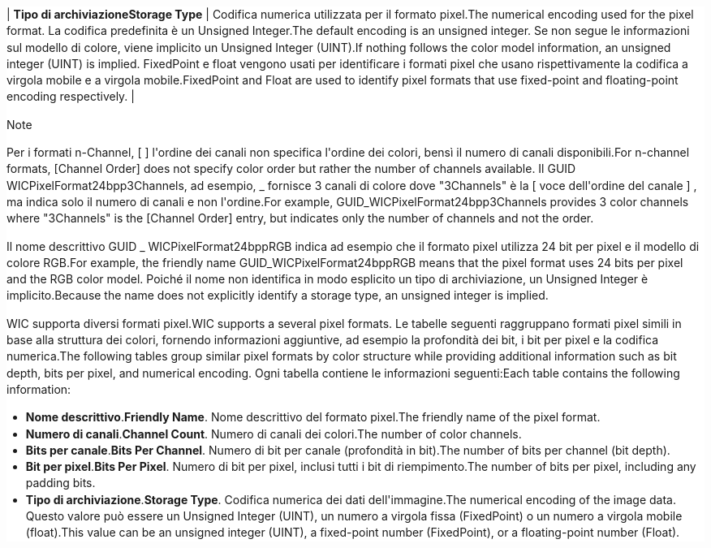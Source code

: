 | <span data-ttu-id="aebdc-240">**Tipo di archiviazione**</span><span class="sxs-lookup"><span data-stu-id="aebdc-240">**Storage Type**</span></span>         | <span data-ttu-id="aebdc-241">Codifica numerica utilizzata per il formato pixel.</span><span class="sxs-lookup"><span data-stu-id="aebdc-241">The numerical encoding used for the pixel format.</span></span> <span data-ttu-id="aebdc-242">La codifica predefinita è un Unsigned Integer.</span><span class="sxs-lookup"><span data-stu-id="aebdc-242">The default encoding is an unsigned integer.</span></span> <span data-ttu-id="aebdc-243">Se non segue le informazioni sul modello di colore, viene implicito un Unsigned Integer (UINT).</span><span class="sxs-lookup"><span data-stu-id="aebdc-243">If nothing follows the color model information, an unsigned integer (UINT) is implied.</span></span> <span data-ttu-id="aebdc-244">FixedPoint e float vengono usati per identificare i formati pixel che usano rispettivamente la codifica a virgola mobile e a virgola mobile.</span><span class="sxs-lookup"><span data-stu-id="aebdc-244">FixedPoint and Float are used to identify pixel formats that use fixed-point and floating-point encoding respectively.</span></span> |



 

> [!Note]  
> <span data-ttu-id="aebdc-245">Per i formati n-Channel, \[ \] l'ordine dei canali non specifica l'ordine dei colori, bensì il numero di canali disponibili.</span><span class="sxs-lookup"><span data-stu-id="aebdc-245">For n-channel formats, \[Channel Order\] does not specify color order but rather the number of channels available.</span></span> <span data-ttu-id="aebdc-246">Il GUID WICPixelFormat24bpp3Channels, ad esempio, \_ fornisce 3 canali di colore dove "3Channels" è la \[ voce dell'ordine del canale \] , ma indica solo il numero di canali e non l'ordine.</span><span class="sxs-lookup"><span data-stu-id="aebdc-246">For example, GUID\_WICPixelFormat24bpp3Channels provides 3 color channels where "3Channels" is the \[Channel Order\] entry, but indicates only the number of channels and not the order.</span></span>

 

<span data-ttu-id="aebdc-247">Il nome descrittivo GUID \_ WICPixelFormat24bppRGB indica ad esempio che il formato pixel utilizza 24 bit per pixel e il modello di colore RGB.</span><span class="sxs-lookup"><span data-stu-id="aebdc-247">For example, the friendly name GUID\_WICPixelFormat24bppRGB means that the pixel format uses 24 bits per pixel and the RGB color model.</span></span> <span data-ttu-id="aebdc-248">Poiché il nome non identifica in modo esplicito un tipo di archiviazione, un Unsigned Integer è implicito.</span><span class="sxs-lookup"><span data-stu-id="aebdc-248">Because the name does not explicitly identify a storage type, an unsigned integer is implied.</span></span>

<span data-ttu-id="aebdc-249">WIC supporta diversi formati pixel.</span><span class="sxs-lookup"><span data-stu-id="aebdc-249">WIC supports a several pixel formats.</span></span> <span data-ttu-id="aebdc-250">Le tabelle seguenti raggruppano formati pixel simili in base alla struttura dei colori, fornendo informazioni aggiuntive, ad esempio la profondità dei bit, i bit per pixel e la codifica numerica.</span><span class="sxs-lookup"><span data-stu-id="aebdc-250">The following tables group similar pixel formats by color structure while providing additional information such as bit depth, bits per pixel, and numerical encoding.</span></span> <span data-ttu-id="aebdc-251">Ogni tabella contiene le informazioni seguenti:</span><span class="sxs-lookup"><span data-stu-id="aebdc-251">Each table contains the following information:</span></span>

-   <span data-ttu-id="aebdc-252">**Nome descrittivo**.</span><span class="sxs-lookup"><span data-stu-id="aebdc-252">**Friendly Name**.</span></span> <span data-ttu-id="aebdc-253">Nome descrittivo del formato pixel.</span><span class="sxs-lookup"><span data-stu-id="aebdc-253">The friendly name of the pixel format.</span></span>
-   <span data-ttu-id="aebdc-254">**Numero di canali**.</span><span class="sxs-lookup"><span data-stu-id="aebdc-254">**Channel Count**.</span></span> <span data-ttu-id="aebdc-255">Numero di canali dei colori.</span><span class="sxs-lookup"><span data-stu-id="aebdc-255">The number of color channels.</span></span>
-   <span data-ttu-id="aebdc-256">**Bits per canale**.</span><span class="sxs-lookup"><span data-stu-id="aebdc-256">**Bits Per Channel**.</span></span> <span data-ttu-id="aebdc-257">Numero di bit per canale (profondità in bit).</span><span class="sxs-lookup"><span data-stu-id="aebdc-257">The number of bits per channel (bit depth).</span></span>
-   <span data-ttu-id="aebdc-258">**Bit per pixel**.</span><span class="sxs-lookup"><span data-stu-id="aebdc-258">**Bits Per Pixel**.</span></span> <span data-ttu-id="aebdc-259">Numero di bit per pixel, inclusi tutti i bit di riempimento.</span><span class="sxs-lookup"><span data-stu-id="aebdc-259">The number of bits per pixel, including any padding bits.</span></span>
-   <span data-ttu-id="aebdc-260">**Tipo di archiviazione**.</span><span class="sxs-lookup"><span data-stu-id="aebdc-260">**Storage Type**.</span></span> <span data-ttu-id="aebdc-261">Codifica numerica dei dati dell'immagine.</span><span class="sxs-lookup"><span data-stu-id="aebdc-261">The numerical encoding of the image data.</span></span> <span data-ttu-id="aebdc-262">Questo valore può essere un Unsigned Integer (UINT), un numero a virgola fissa (FixedPoint) o un numero a virgola mobile (float).</span><span class="sxs-lookup"><span data-stu-id="aebdc-262">This value can be an unsigned integer (UINT), a fixed-point number (FixedPoint), or a floating-point number (Float).</span></span>
